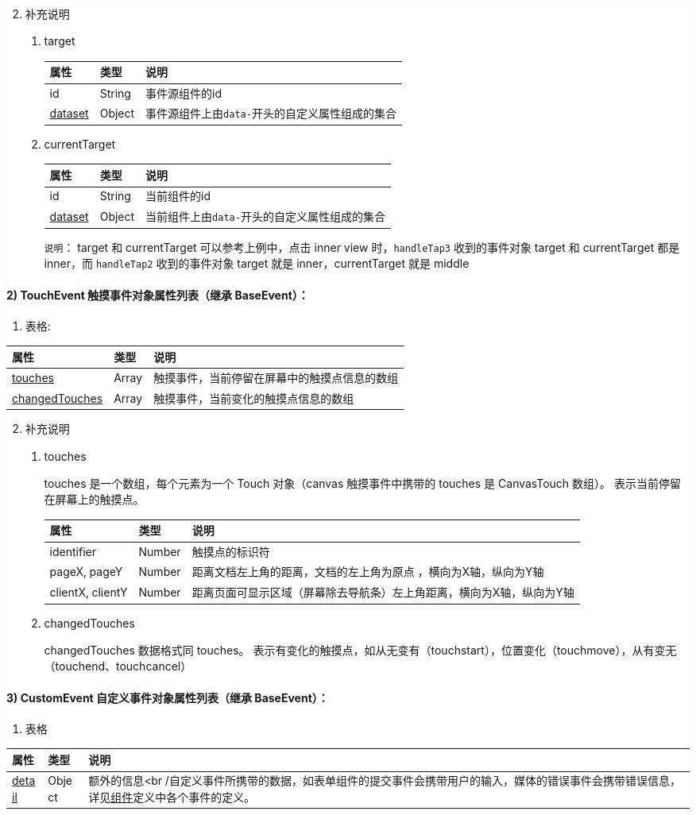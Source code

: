 2. 补充说明

   1. target

      | 属性                                                         | 类型   | 说明                                            |
      | :----------------------------------------------------------- | :----- | :---------------------------------------------- |
      | id                                                           | String | 事件源组件的id                                  |
      | [dataset](https://developers.weixin.qq.com/miniprogram/dev/framework/view/wxml/event.html#dataset) | Object | 事件源组件上由`data-`开头的自定义属性组成的集合 |

   2. currentTarget

      | 属性                                                         | 类型   | 说明                                          |
      | :----------------------------------------------------------- | :----- | :-------------------------------------------- |
      | id                                                           | String | 当前组件的id                                  |
      | [dataset](https://developers.weixin.qq.com/miniprogram/dev/framework/view/wxml/event.html#dataset) | Object | 当前组件上由`data-`开头的自定义属性组成的集合 |

      `说明`： target 和 currentTarget 可以参考上例中，点击 inner view 时，`handleTap3` 收到的事件对象 target 和 currentTarget 都是 inner，而 `handleTap2` 收到的事件对象 target 就是 inner，currentTarget 就是 middle

#### 2) **TouchEvent 触摸事件对象属性列表（继承 BaseEvent）：**

1. 表格:

 | 属性                                                         | 类型  | 说明                                         |
 | :----------------------------------------------------------- | :---- | :------------------------------------------- |
 | [touches](https://developers.weixin.qq.com/miniprogram/dev/framework/view/wxml/event.html#touches) | Array | 触摸事件，当前停留在屏幕中的触摸点信息的数组 |
 | [changedTouches](https://developers.weixin.qq.com/miniprogram/dev/framework/view/wxml/event.html#changedTouches) | Array | 触摸事件，当前变化的触摸点信息的数组         |

2. 补充说明

   1. touches

      touches 是一个数组，每个元素为一个 Touch 对象（canvas 触摸事件中携带的 touches 是 CanvasTouch 数组）。 表示当前停留在屏幕上的触摸点。

      | 属性             | 类型   | 说明                                                         |
      | :--------------- | :----- | :----------------------------------------------------------- |
      | identifier       | Number | 触摸点的标识符                                               |
      | pageX, pageY     | Number | 距离文档左上角的距离，文档的左上角为原点 ，横向为X轴，纵向为Y轴 |
      | clientX, clientY | Number | 距离页面可显示区域（屏幕除去导航条）左上角距离，横向为X轴，纵向为Y轴 |

   2. changedTouches

      changedTouches 数据格式同 touches。 表示有变化的触摸点，如从无变有（touchstart），位置变化（touchmove），从有变无（touchend、touchcancel）

#### 3) **CustomEvent 自定义事件对象属性列表（继承 BaseEvent）：**

1. 表格

 | 属性                                                         | 类型   | 说明                                                         |
 | :----------------------------------------------------------- | :----- | :----------------------------------------------------------- |
 | [detail](https://developers.weixin.qq.com/miniprogram/dev/framework/view/wxml/event.html#detail) | Object | 额外的信息<br /自定义事件所携带的数据，如表单组件的提交事件会携带用户的输入，媒体的错误事件会携带错误信息，详见[组件](https://developers.weixin.qq.com/miniprogram/dev/component)定义中各个事件的定义。 |
